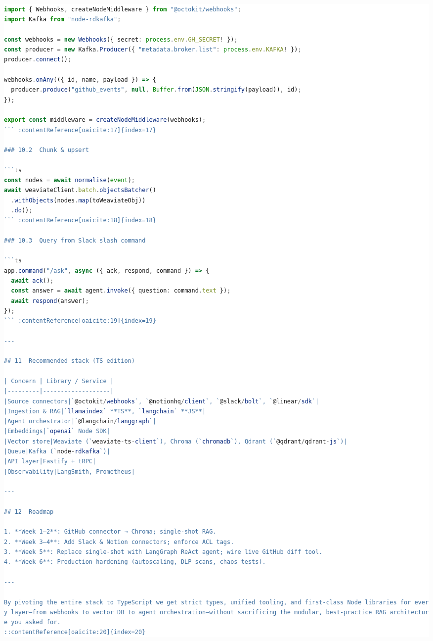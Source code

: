 ````ts
import { Webhooks, createNodeMiddleware } from "@octokit/webhooks";
import Kafka from "node-rdkafka";

const webhooks = new Webhooks({ secret: process.env.GH_SECRET! });
const producer = new Kafka.Producer({ "metadata.broker.list": process.env.KAFKA! });
producer.connect();

webhooks.onAny(({ id, name, payload }) => {
  producer.produce("github_events", null, Buffer.from(JSON.stringify(payload)), id);
});

export const middleware = createNodeMiddleware(webhooks);
``` :contentReference[oaicite:17]{index=17}

### 10.2  Chunk & upsert

```ts
const nodes = await normalise(event);
await weaviateClient.batch.objectsBatcher()
  .withObjects(nodes.map(toWeaviateObj))
  .do();
``` :contentReference[oaicite:18]{index=18}

### 10.3  Query from Slack slash command

```ts
app.command("/ask", async ({ ack, respond, command }) => {
  await ack();
  const answer = await agent.invoke({ question: command.text });
  await respond(answer);
});
``` :contentReference[oaicite:19]{index=19}

---

## 11  Recommended stack (TS edition)

| Concern | Library / Service |
|---------|-------------------|
|Source connectors|`@octokit/webhooks`, `@notionhq/client`, `@slack/bolt`, `@linear/sdk`|
|Ingestion & RAG|`llamaindex` **TS**, `langchain` **JS**|
|Agent orchestrator|`@langchain/langgraph`|
|Embeddings|`openai` Node SDK|
|Vector store|Weaviate (`weaviate-ts-client`), Chroma (`chromadb`), Qdrant (`@qdrant/qdrant-js`)|
|Queue|Kafka (`node-rdkafka`)|
|API layer|Fastify + tRPC|
|Observability|LangSmith, Prometheus|

---

## 12  Roadmap

1. **Week 1–2**: GitHub connector → Chroma; single-shot RAG.
2. **Week 3–4**: Add Slack & Notion connectors; enforce ACL tags.
3. **Week 5**: Replace single-shot with LangGraph ReAct agent; wire live GitHub diff tool.
4. **Week 6**: Production hardening (autoscaling, DLP scans, chaos tests).

---

By pivoting the entire stack to TypeScript we get strict types, unified tooling, and first-class Node libraries for every layer—from webhooks to vector DB to agent orchestration—without sacrificing the modular, best-practice RAG architecture you asked for.
::contentReference[oaicite:20]{index=20}
````

[1]: https://ts.llamaindex.ai/?utm_source=chatgpt.com 'LlamaIndex.TS'
[7]: https://linear.app/developers?utm_source=chatgpt.com 'Linear Developers'